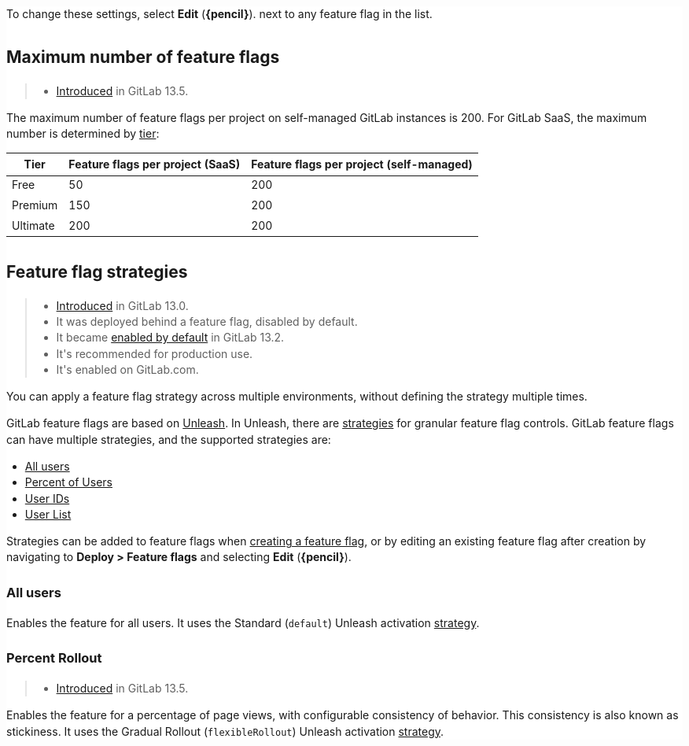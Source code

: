 To change these settings, select **Edit** (**{pencil}**).
next to any feature flag in the list.

## Maximum number of feature flags

> - [Introduced](https://gitlab.com/gitlab-org/gitlab/-/issues/254379) in GitLab 13.5.

The maximum number of feature flags per project on self-managed GitLab instances
is 200. For GitLab SaaS, the maximum number is determined by [tier](https://about.gitlab.com/pricing/):

| Tier     | Feature flags per project (SaaS) | Feature flags per project (self-managed) |
|----------|----------------------------------|------------------------------------------|
| Free     | 50                               | 200                                      |
| Premium  | 150                              | 200                                      |
| Ultimate | 200                              | 200                                      |

## Feature flag strategies

> - [Introduced](https://gitlab.com/gitlab-org/gitlab/-/issues/35555) in GitLab 13.0.
> - It was deployed behind a feature flag, disabled by default.
> - It became [enabled by default](https://gitlab.com/gitlab-org/gitlab/-/issues/214684) in GitLab 13.2.
> - It's recommended for production use.
> - It's enabled on GitLab.com.

You can apply a feature flag strategy across multiple environments, without defining
the strategy multiple times.

GitLab feature flags are based on [Unleash](https://docs.getunleash.io/). In Unleash, there are
[strategies](https://docs.getunleash.io/reference/activation-strategies) for granular feature
flag controls. GitLab feature flags can have multiple strategies, and the supported strategies are:

- [All users](#all-users)
- [Percent of Users](#percent-of-users)
- [User IDs](#user-ids)
- [User List](#user-list)

Strategies can be added to feature flags when [creating a feature flag](#create-a-feature-flag),
or by editing an existing feature flag after creation by navigating to **Deploy > Feature flags**
and selecting **Edit** (**{pencil}**).

### All users

Enables the feature for all users. It uses the Standard (`default`) Unleash activation [strategy](https://docs.getunleash.io/reference/activation-strategies#standard).

### Percent Rollout

> - [Introduced](https://gitlab.com/gitlab-org/gitlab/-/merge_requests/43340) in GitLab 13.5.

Enables the feature for a percentage of page views, with configurable consistency
of behavior. This consistency is also known as stickiness. It uses the
Gradual Rollout (`flexibleRollout`) Unleash activation [strategy](https://docs.getunleash.io/reference/activation-strategies#gradual-rollout).
